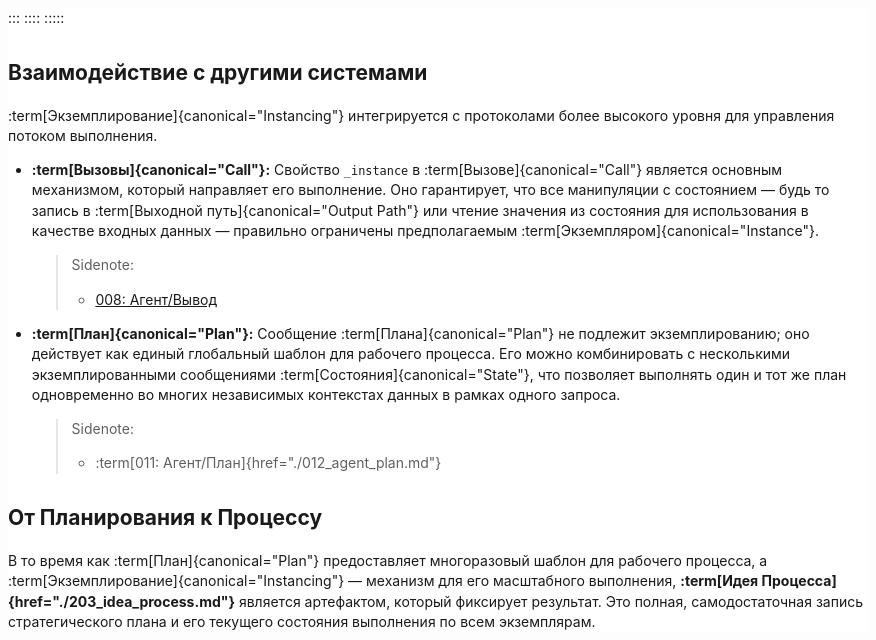 :::
::::
:::::

## Взаимодействие с другими системами

:term[Экземплирование]{canonical="Instancing"} интегрируется с протоколами более высокого уровня для управления потоком выполнения.

- **:term[Вызовы]{canonical="Call"}:** Свойство `_instance` в :term[Вызове]{canonical="Call"} является основным механизмом, который направляет его выполнение. Оно гарантирует, что все манипуляции с состоянием — будь то запись в :term[Выходной путь]{canonical="Output Path"} или чтение значения из состояния для использования в качестве входных данных — правильно ограничены предполагаемым :term[Экземпляром]{canonical="Instance"}.

  > Sidenote:
  >
  > - [008: Агент/Вывод](./008_agent_output.md)

- **:term[План]{canonical="Plan"}:** Сообщение :term[Плана]{canonical="Plan"} не подлежит экземплированию; оно действует как единый глобальный шаблон для рабочего процесса. Его можно комбинировать с несколькими экземплированными сообщениями :term[Состояния]{canonical="State"}, что позволяет выполнять один и тот же план одновременно во многих независимых контекстах данных в рамках одного запроса.

  > Sidenote:
  >
  > - :term[011: Агент/План]{href="./012_agent_plan.md"}

## От Планирования к Процессу

В то время как :term[План]{canonical="Plan"} предоставляет многоразовый шаблон для рабочего процесса, а :term[Экземплирование]{canonical="Instancing"} — механизм для его масштабного выполнения, **:term[Идея Процесса]{href="./203_idea_process.md"}** является артефактом, который фиксирует результат. Это полная, самодостаточная запись стратегического плана и его текущего состояния выполнения по всем экземплярам.
